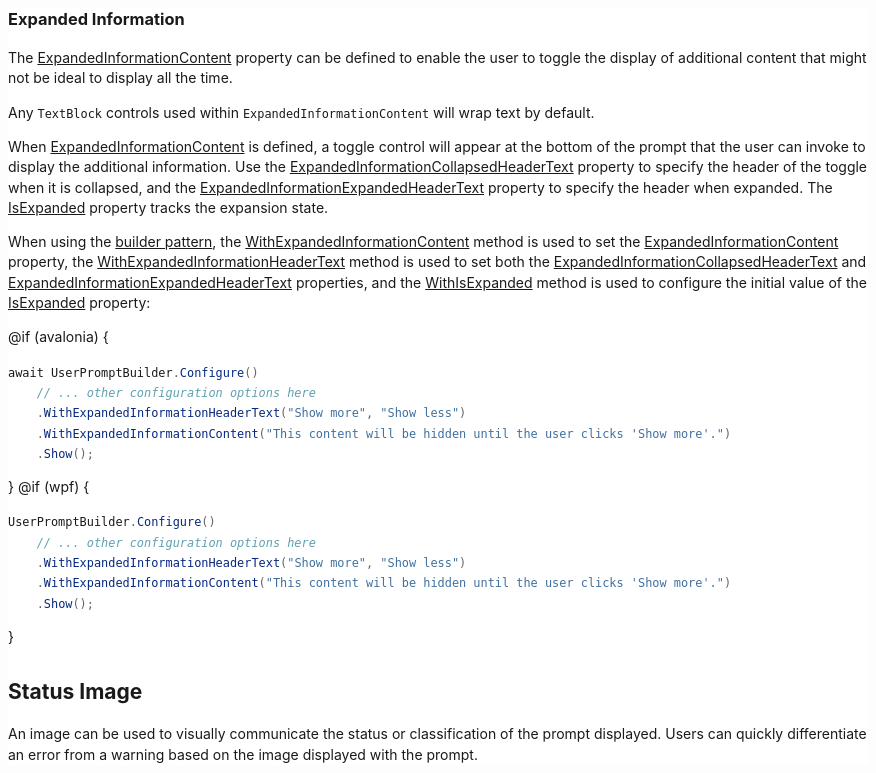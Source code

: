 
### Expanded Information

The [ExpandedInformationContent](xref:@ActiproUIRoot.Controls.UserPromptControl.ExpandedInformationContent) property can be defined to enable the user to toggle the display of additional content that might not be ideal to display all the time.

Any `TextBlock` controls used within `ExpandedInformationContent` will wrap text by default.

When [ExpandedInformationContent](xref:@ActiproUIRoot.Controls.UserPromptControl.ExpandedInformationContent) is defined, a toggle control will appear at the bottom of the prompt that the user can invoke to display the additional information.  Use the [ExpandedInformationCollapsedHeaderText](xref:@ActiproUIRoot.Controls.UserPromptControl.ExpandedInformationCollapsedHeaderText) property to specify the header of the toggle when it is collapsed, and the [ExpandedInformationExpandedHeaderText](xref:@ActiproUIRoot.Controls.UserPromptControl.ExpandedInformationExpandedHeaderText) property to specify the header when expanded.  The [IsExpanded](xref:@ActiproUIRoot.Controls.UserPromptControl.IsExpanded) property tracks the expansion state.

When using the [builder pattern](builder-pattern.md), the [WithExpandedInformationContent](xref:@ActiproUIRoot.Controls.UserPromptBuilder.WithExpandedInformationContent*) method is used to set the [ExpandedInformationContent](xref:@ActiproUIRoot.Controls.UserPromptControl.ExpandedInformationContent) property, the [WithExpandedInformationHeaderText](xref:@ActiproUIRoot.Controls.UserPromptBuilder.WithExpandedInformationHeaderText*) method is used to set both the [ExpandedInformationCollapsedHeaderText](xref:@ActiproUIRoot.Controls.UserPromptControl.ExpandedInformationCollapsedHeaderText) and [ExpandedInformationExpandedHeaderText](xref:@ActiproUIRoot.Controls.UserPromptControl.ExpandedInformationExpandedHeaderText) properties, and the [WithIsExpanded](xref:@ActiproUIRoot.Controls.UserPromptBuilder.WithIsExpanded*) method is used to configure the initial value of the [IsExpanded](xref:@ActiproUIRoot.Controls.UserPromptControl.IsExpanded) property:

@if (avalonia) {
```csharp
await UserPromptBuilder.Configure()
	// ... other configuration options here
	.WithExpandedInformationHeaderText("Show more", "Show less")
	.WithExpandedInformationContent("This content will be hidden until the user clicks 'Show more'.")
	.Show();
```
}
@if (wpf) {
```csharp
UserPromptBuilder.Configure()
	// ... other configuration options here
	.WithExpandedInformationHeaderText("Show more", "Show less")
	.WithExpandedInformationContent("This content will be hidden until the user clicks 'Show more'.")
	.Show();
```
}

## Status Image

An image can be used to visually communicate the status or classification of the prompt displayed. Users can quickly differentiate an error from a warning based on the image displayed with the prompt.

